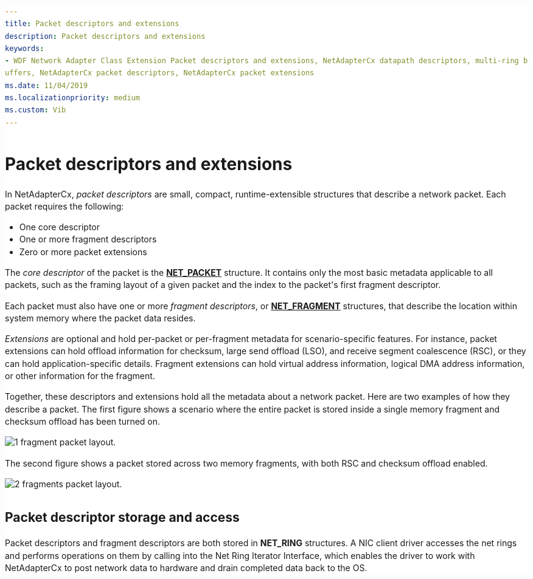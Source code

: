 ```yaml
---
title: Packet descriptors and extensions
description: Packet descriptors and extensions
keywords:
- WDF Network Adapter Class Extension Packet descriptors and extensions, NetAdapterCx datapath descriptors, multi-ring buffers, NetAdapterCx packet descriptors, NetAdapterCx packet extensions
ms.date: 11/04/2019
ms.localizationpriority: medium
ms.custom: Vib
---
```


# Packet descriptors and extensions

In NetAdapterCx, *packet descriptors* are small, compact, runtime-extensible structures that describe a network packet. Each packet requires the following:

- One core descriptor 
- One or more fragment descriptors
- Zero or more packet extensions 

The *core descriptor* of the packet is the [**NET_PACKET**](/windows-hardware/drivers/ddi/packet/ns-packet-_net_packet) structure. It contains only the most basic metadata applicable to all packets, such as the framing layout of a given packet and the index to the packet's first fragment descriptor.   

Each packet must also have one or more *fragment descriptors*, or [**NET_FRAGMENT**](/windows-hardware/drivers/ddi/fragment/ns-fragment-_net_fragment) structures, that describe the location within system memory where the packet data resides.

*Extensions* are optional and hold per-packet or per-fragment metadata for scenario-specific features. For instance, packet extensions can hold offload information for checksum, large send offload (LSO), and receive segment coalescence (RSC), or they can hold application-specific details. Fragment extensions can hold virtual address information, logical DMA address information, or other information for the fragment.

Together, these descriptors and extensions hold all the metadata about a network packet. Here are two examples of how they describe a packet. The first figure shows a scenario where the entire packet is stored inside a single memory fragment and checksum offload has been turned on.

![1 fragment packet layout.](images/packet_layout_1_extension_1_fragment.png)

The second figure shows a packet stored across two memory fragments, with both RSC and checksum offload enabled.

![2 fragments packet layout.](images/packet_layout_2_extensions_2_fragments.png)


## Packet descriptor storage and access

Packet descriptors and fragment descriptors are both stored in **NET_RING** structures. A NIC client driver accesses the net rings and performs operations on them by calling into the Net Ring Iterator Interface, which enables the driver to work with NetAdapterCx to post network data to hardware and drain completed data back to the OS. 
